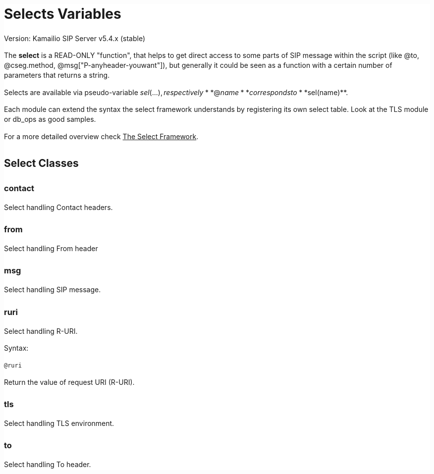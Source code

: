 # Selects Variables

Version: Kamailio SIP Server v5.4.x (stable)

The **select** is a READ-ONLY "function", that helps to get direct
access to some parts of SIP message within the script (like @to,
@cseg.method, @msg\["P-anyheader-youwant"\]), but generally it could be
seen as a function with a certain number of parameters that returns a
string.

Selects are available via pseudo-variable $sel(...), respectively
**@name** corresponds to **$sel(name)**.

Each module can extend the syntax the select framework understands by
registering its own select table. Look at the TLS module or db_ops as
good samples.

For a more detailed overview check [The Select Framework](http://sip-router.org/wiki/ref_manual/selects).

## Select Classes

### contact

Select handling Contact headers.

### from

Select handling From header

### msg

Select handling SIP message.

### ruri

Select handling R-URI.

Syntax:

``` c
@ruri
```

Return the value of request URI (R-URI).

### tls

Select handling TLS environment.

### to

Select handling To header.
